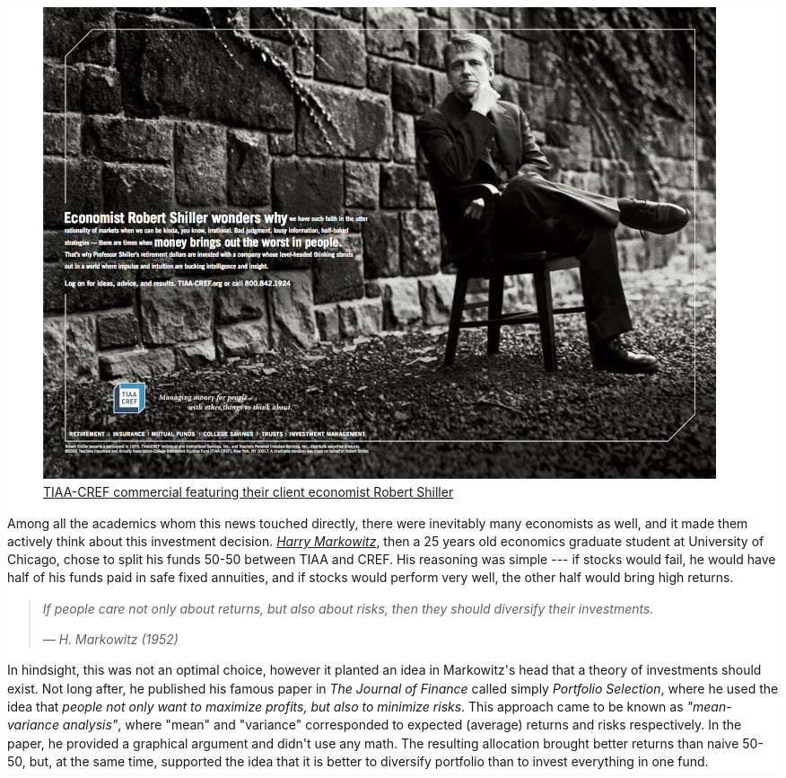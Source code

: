<figure class="text-center">
	<a href="https://www.tiaa.org/public" target="_blank">
		<img class="img-fluid" src="/assets/img/munkfin/tiaa-shiller.jpeg" alt="TIAA Shiller">
		<figcaption>TIAA-CREF commercial featuring their client economist Robert Shiller</figcaption>
	</a>
</figure>

Among all the academics whom this news touched directly, there were inevitably many economists as well, and it made them actively think about this investment decision. [_Harry Markowitz_](https://en.wikipedia.org/wiki/Harry_Markowitz), then a 25 years old economics graduate student at University of Chicago, chose to split his funds 50-50 between TIAA and CREF. His reasoning was simple --- if stocks would fail, he would have half of his funds paid in safe fixed annuities, and if stocks would perform very well, the other half would bring high returns.  

> _If people care not only about returns, but also about risks, then they should diversify their investments._
>
> _&mdash; H. Markowitz (1952)_



In hindsight, this was not an optimal choice, however it planted an idea in Markowitz's head that a theory of investments should exist. Not long after, he published his famous paper in _The Journal of Finance_ called simply _Portfolio Selection_, where he used the idea that _people not only want to maximize profits, but also to minimize risks_. This approach came to be known as _"mean-variance analysis"_, where "mean" and "variance" corresponded to expected (average) returns and risks respectively. In the paper, he provided a graphical argument and didn't use any math. The resulting allocation brought better returns than naive 50-50, but, at the same time, supported the idea that it is better to diversify portfolio than to invest everything in one fund.  
